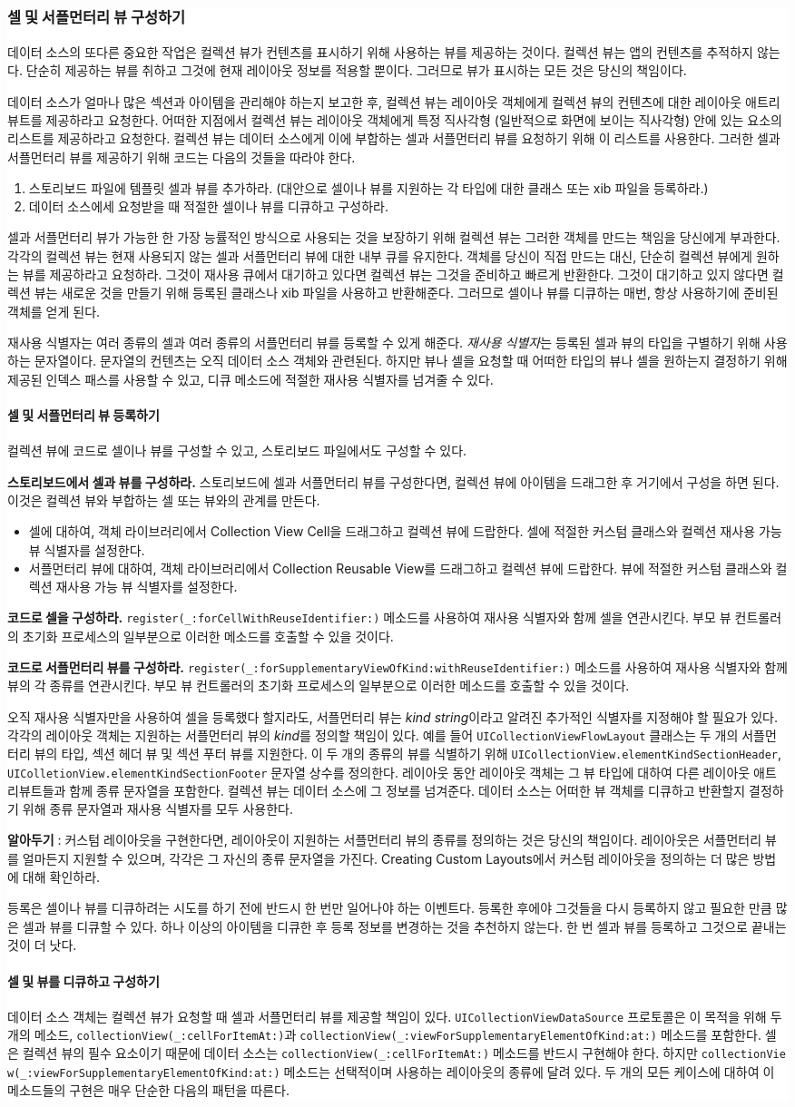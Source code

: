### 셀 및 서플먼터리 뷰 구성하기

데이터 소스의 또다른 중요한 작업은 컬렉션 뷰가 컨텐츠를 표시하기 위해 사용하는 뷰를 제공하는 것이다. 컬렉션 뷰는 앱의 컨텐츠를 추적하지 않는다. 단순히 제공하는 뷰를 취하고 그것에 현재 레이아웃 정보를 적용할 뿐이다. 그러므로 뷰가 표시하는 모든 것은 당신의 책임이다.

데이터 소스가 얼마나 많은 섹션과 아이템을 관리해야 하는지 보고한 후, 컬렉션 뷰는 레이아웃 객체에게 컬렉션 뷰의 컨텐츠에 대한 레이아웃 애트리뷰트를 제공하라고 요청한다. 어떠한 지점에서 컬렉션 뷰는 레이아웃 객체에게 특정 직사각형 (일반적으로 화면에 보이는 직사각형) 안에 있는 요소의 리스트를 제공하라고 요청한다. 컬렉션 뷰는 데이터 소스에게 이에 부합하는 셀과 서플먼터리 뷰를 요청하기 위해 이 리스트를 사용한다. 그러한 셀과 서플먼터리 뷰를 제공하기 위해 코드는 다음의 것들을 따라야 한다.

1. 스토리보드 파일에 템플릿 셀과 뷰를 추가하라. (대안으로 셀이나 뷰를 지원하는 각 타입에 대한 클래스 또는 xib 파일을 등록하라.)
2. 데이터 소스에세 요청받을 때 적절한 셀이나 뷰를 디큐하고 구성하라.

셀과 서플먼터리 뷰가 가능한 한 가장 능률적인 방식으로 사용되는 것을 보장하기 위해 컬렉션 뷰는 그러한 객체를 만드는 책임을 당신에게 부과한다. 각각의 컬렉션 뷰는 현재 사용되지 않는 셀과 서플먼터리 뷰에 대한 내부 큐를 유지한다. 객체를 당신이 직접 만드는 대신, 단순히 컬렉션 뷰에게 원하는 뷰를 제공하라고 요청하라. 그것이 재사용 큐에서 대기하고 있다면 컬렉션 뷰는 그것을 준비하고 빠르게 반환한다. 그것이 대기하고 있지 않다면 컬렉션 뷰는 새로운 것을 만들기 위해 등록된 클래스나 xib 파일을 사용하고 반환해준다. 그러므로 셀이나 뷰를 디큐하는 매번, 항상 사용하기에 준비된 객체를 얻게 된다.

재사용 식별자는 여러 종류의 셀과 여러 종류의 서플먼터리 뷰를 등록할 수 있게 해준다. *재사용 식별자*는 등록된 셀과 뷰의 타입을 구별하기 위해 사용하는 문자열이다. 문자열의 컨텐츠는 오직 데이터 소스 객체와 관련된다. 하지만 뷰나 셀을 요청할 때 어떠한 타입의 뷰나 셀을 원하는지 결정하기 위해 제공된 인덱스 패스를 사용할 수 있고, 디큐 메소드에 적절한 재사용 식별자를 넘겨줄 수 있다.

#### 셀 및 서플먼터리 뷰 등록하기

컬렉션 뷰에 코드로 셀이나 뷰를 구성할 수 있고, 스토리보드 파일에서도 구성할 수 있다.

**스토리보드에서 셀과 뷰를 구성하라.** 스토리보드에 셀과 서플먼터리 뷰를 구성한다면, 컬렉션 뷰에 아이템을 드래그한 후 거기에서 구성을 하면 된다. 이것은 컬렉션 뷰와 부합하는 셀 또는 뷰와의 관계를 만든다.

- 셀에 대하여, 객체 라이브러리에서 Collection View Cell을 드래그하고 컬렉션 뷰에 드랍한다. 셀에 적절한 커스텀 클래스와 컬렉션 재사용 가능 뷰 식별자를 설정한다.
- 서플먼터리 뷰에 대하여, 객체 라이브러리에서 Collection Reusable View를 드래그하고 컬렉션 뷰에 드랍한다. 뷰에 적절한 커스텀 클래스와 컬렉션 재사용 가능 뷰 식별자를 설정한다.

**코드로 셀을 구성하라.** `register(_:forCellWithReuseIdentifier:)` 메소드를 사용하여 재사용 식별자와 함께 셀을 연관시킨다. 부모 뷰 컨트롤러의 초기화 프로세스의 일부분으로 이러한 메소드를 호출할 수 있을 것이다.

**코드로 서플먼터리 뷰를 구성하라.** `register(_:forSupplementaryViewOfKind:withReuseIdentifier:)` 메소드를 사용하여 재사용 식별자와 함께 뷰의 각 종류를 연관시킨다. 부모 뷰 컨트롤러의 초기화 프로세스의 일부분으로 이러한 메소드를 호출할 수 있을 것이다.

오직 재사용 식별자만을 사용하여 셀을 등록했다 할지라도, 서플먼터리 뷰는 *kind string*이라고 알려진 추가적인 식별자를 지정해야 할 필요가 있다. 각각의 레이아웃 객체는 지원하는 서플먼터리 뷰의 *kind*를 정의할 책임이 있다. 예를 들어 `UICollectionViewFlowLayout` 클래스는 두 개의 서플먼터리 뷰의 타입, 섹션 헤더 뷰 및 섹션 푸터 뷰를 지원한다. 이 두 개의 종류의 뷰를 식별하기 위해 `UICollectionView.elementKindSectionHeader`, `UIColletionView.elementKindSectionFooter` 문자열 상수를 정의한다. 레이아웃 동안 레이아웃 객체는 그 뷰 타입에 대하여 다른 레이아웃 애트리뷰트들과 함께 종류 문자열을 포함한다. 컬렉션 뷰는 데이터 소스에 그 정보를 넘겨준다. 데이터 소스는 어떠한 뷰 객체를 디큐하고 반환할지 결정하기 위해 종류 문자열과 재사용 식별자를 모두 사용한다.

**알아두기** : 커스텀 레이아웃을 구현한다면, 레이아웃이 지원하는 서플먼터리 뷰의 종류를 정의하는 것은 당신의 책임이다. 레이아웃은 서플먼터리 뷰를 얼마든지 지원할 수 있으며, 각각은 그 자신의 종류 문자열을 가진다. Creating Custom Layouts에서 커스텀 레이아웃을 정의하는 더 많은 방법에 대해 확인하라.

등록은 셀이나 뷰를 디큐하려는 시도를 하기 전에 반드시 한 번만 일어나야 하는 이벤트다. 등록한 후에야 그것들을 다시 등록하지 않고 필요한 만큼 많은 셀과 뷰를 디큐할 수 있다. 하나 이상의 아이템을 디큐한 후 등록 정보를 변경하는 것을 추천하지 않는다. 한 번 셀과 뷰를 등록하고 그것으로 끝내는 것이 더 낫다.

#### 셀 및 뷰를 디큐하고 구성하기

데이터 소스 객체는 컬렉션 뷰가 요청할 때 셀과 서플먼터리 뷰를 제공할 책임이 있다. `UICollectionViewDataSource` 프로토콜은 이 목적을 위해 두 개의 메소드, `collectionView(_:cellForItemAt:)`과 `collectionView(_:viewForSupplementaryElementOfKind:at:)` 메소드를 포함한다. 셀은 컬렉션 뷰의 필수 요소이기 때문에 데이터 소스는 `collectionView(_:cellForItemAt:)` 메소드를 반드시 구현해야 한다. 하지만 `collectionView(_:viewForSupplementaryElementOfKind:at:)` 메소드는 선택적이며 사용하는 레이아웃의 종류에 달려 있다. 두 개의 모든 케이스에 대하여 이 메소드들의 구현은 매우 단순한 다음의 패턴을 따른다.
